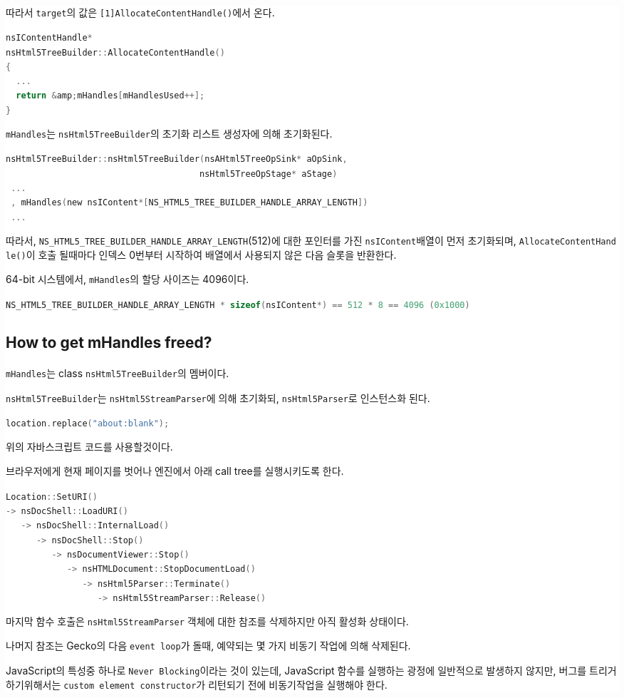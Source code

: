 따라서 `target`의 값은 `[1]AllocateContentHandle()`에서 온다.<br>

```c
nsIContentHandle*
nsHtml5TreeBuilder::AllocateContentHandle()
{
  ...
  return &amp;mHandles[mHandlesUsed++];
}
```
 `mHandles`는 `nsHtml5TreeBuilder`의 초기화 리스트 생성자에 의해 초기화된다.<br>

 ```c
 nsHtml5TreeBuilder::nsHtml5TreeBuilder(nsAHtml5TreeOpSink* aOpSink,
                                       nsHtml5TreeOpStage* aStage)
  ...
  , mHandles(new nsIContent*[NS_HTML5_TREE_BUILDER_HANDLE_ARRAY_LENGTH])
  ...
  ```
따라서, `NS_HTML5_TREE_BUILDER_HANDLE_ARRAY_LENGTH`(512)에 대한 포인터를 가진 `nsIContent`배열이 먼저 초기화되며, `AllocateContentHandle()`이 호출 될때마다 인덱스 0번부터 시작하여 배열에서 사용되지 않은 다음 슬롯을 반환한다.<br>

64-bit 시스템에서, `mHandles`의 할당 사이즈는 4096이다.<br>
```c
NS_HTML5_TREE_BUILDER_HANDLE_ARRAY_LENGTH * sizeof(nsIContent*) == 512 * 8 == 4096 (0x1000)
```

## How to get mHandles freed?

`mHandles`는 class `nsHtml5TreeBuilder`의 멤버이다.<br>

`nsHtml5TreeBuilder`는 `nsHtml5StreamParser`에 의해 초기화되, `nsHtml5Parser`로 인스턴스화 된다.<br>

```c
location.replace("about:blank");
```
위의 자바스크립트 코드를 사용할것이다.<br>

브라우저에게 현재 페이지를 벗어나 엔진에서 아래 call tree를 실행시키도록 한다.<br>

```c
Location::SetURI()
-> nsDocShell::LoadURI()
   -> nsDocShell::InternalLoad()
      -> nsDocShell::Stop()
         -> nsDocumentViewer::Stop()
            -> nsHTMLDocument::StopDocumentLoad()
               -> nsHtml5Parser::Terminate()
                  -> nsHtml5StreamParser::Release()
```

마지막 함수 호출은  `nsHtml5StreamParser` 객체에 대한 참조를 삭제하지만 아직 활성화 상태이다.<br>

나머지 참조는  Gecko의 다음 `event loop`가 돌때, 예약되는 몇 가지 비동기 작업에 의해 삭제된다.<br>

JavaScript의 특성중 하나로 `Never Blocking`이라는 것이 있는데, JavaScript 함수를 실행하는 광정에 일반적으로 발생하지 않지만, 버그를 트리거하기위해서는 `custom element constructor`가 리턴되기 전에 비동기작업을 실행해야 한다.<br>
